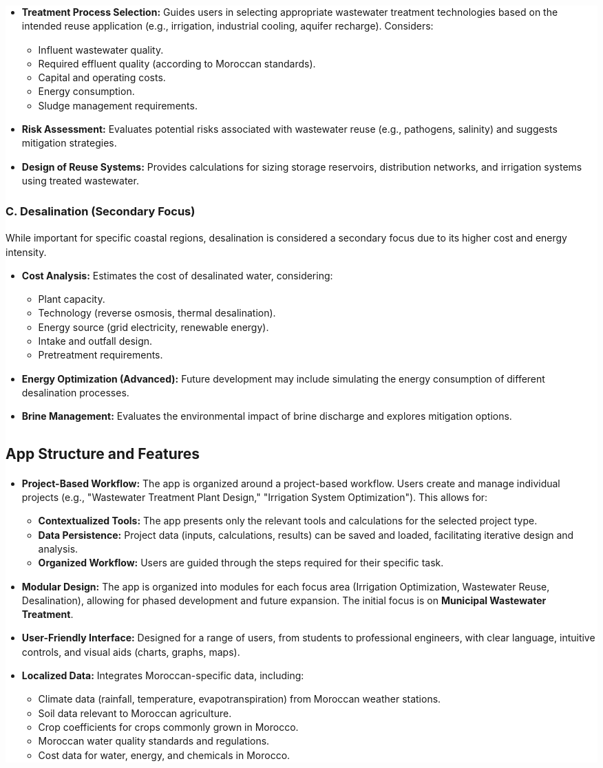 *   **Treatment Process Selection:**  Guides users in selecting appropriate wastewater treatment technologies based on the intended reuse application (e.g., irrigation, industrial cooling, aquifer recharge).  Considers:
    *   Influent wastewater quality.
    *   Required effluent quality (according to Moroccan standards).
    *   Capital and operating costs.
    *   Energy consumption.
    *   Sludge management requirements.

*   **Risk Assessment:**  Evaluates potential risks associated with wastewater reuse (e.g., pathogens, salinity) and suggests mitigation strategies.

*   **Design of Reuse Systems:**  Provides calculations for sizing storage reservoirs, distribution networks, and irrigation systems using treated wastewater.

### C. Desalination (Secondary Focus)

While important for specific coastal regions, desalination is considered a secondary focus due to its higher cost and energy intensity.

*   **Cost Analysis:**  Estimates the cost of desalinated water, considering:
    *   Plant capacity.
    *   Technology (reverse osmosis, thermal desalination).
    *   Energy source (grid electricity, renewable energy).
    *   Intake and outfall design.
    *   Pretreatment requirements.

*   **Energy Optimization (Advanced):**  Future development may include simulating the energy consumption of different desalination processes.

*   **Brine Management:**  Evaluates the environmental impact of brine discharge and explores mitigation options.

## App Structure and Features

*   **Project-Based Workflow:** The app is organized around a project-based workflow. Users create and manage individual projects (e.g., "Wastewater Treatment Plant Design," "Irrigation System Optimization"). This allows for:
    *   **Contextualized Tools:**  The app presents only the relevant tools and calculations for the selected project type.
    *   **Data Persistence:**  Project data (inputs, calculations, results) can be saved and loaded, facilitating iterative design and analysis.
    *   **Organized Workflow:** Users are guided through the steps required for their specific task.

*   **Modular Design:** The app is organized into modules for each focus area (Irrigation Optimization, Wastewater Reuse, Desalination), allowing for phased development and future expansion. The initial focus is on **Municipal Wastewater Treatment**.

*   **User-Friendly Interface:** Designed for a range of users, from students to professional engineers, with clear language, intuitive controls, and visual aids (charts, graphs, maps).

*   **Localized Data:** Integrates Moroccan-specific data, including:
    *   Climate data (rainfall, temperature, evapotranspiration) from Moroccan weather stations.
    *   Soil data relevant to Moroccan agriculture.
    *   Crop coefficients for crops commonly grown in Morocco.
    *   Moroccan water quality standards and regulations.
    *   Cost data for water, energy, and chemicals in Morocco.
